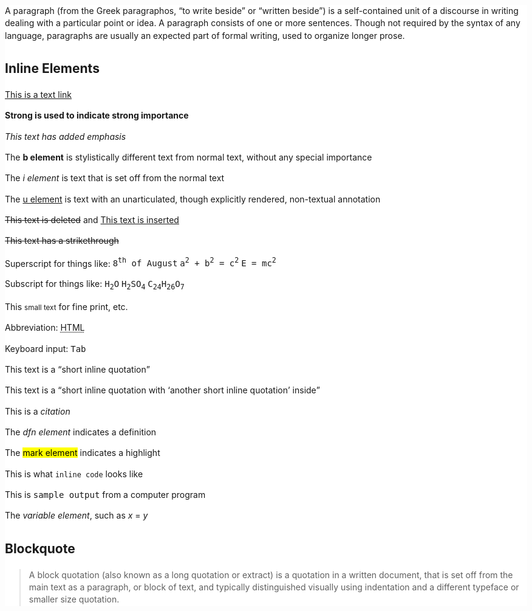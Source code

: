 <p>A paragraph (from the Greek paragraphos, “to write beside” or “written beside”) is a self-contained unit of a discourse in writing dealing with a particular point or idea. A paragraph consists of one or more sentences. Though not required by the syntax of any language, paragraphs are usually an expected part of formal writing, used to organize longer prose.</p>


## Inline Elements

[This is a text link](#_)

**Strong is used to indicate strong importance**

*This text has added emphasis*

The <b>b element</b> is stylistically different text from normal text, without any special importance

The <i>i element</i> is text that is set off from the normal text

The <u>u element</u> is text with an unarticulated, though explicitly rendered, non-textual annotation

<del>This text is deleted</del> and <ins>This text is inserted</ins>

<p><s>This text has a strikethrough</s></p>

Superscript for things like: <samp>8<sup>th</sup> of August</samp> <samp>a<sup>2</sup> + b<sup>2</sup> = c<sup>2</sup></samp> <samp>E = mc<sup>2</sup></samp>

Subscript for things like: <samp>H<sub>2</sub>O</samp> <samp>H<sub>2</sub>SO<sub>4</sub></samp> <samp>C<sub>24</sub>H<sub>26</sub>O<sub>7</sub></samp>

This <small>small text</small> for fine print, etc.

Abbreviation: <abbr title="HyperText Markup Language">HTML</abbr>

Keyboard input: <kbd>Tab</kbd>

This text is a <q cite="https://developer.mozilla.org/en-US/docs/HTML/Element/q">short inline quotation</q>

This text is a <q cite="https://developer.mozilla.org/en-US/docs/HTML/Element/q">short inline quotation with <q>another short inline quotation</q> inside</q>

This is a <cite class="h-cite">citation</cite>

The <dfn title="definition element">dfn element</dfn> indicates a definition

The <mark>mark element</mark> indicates a highlight

This is what <code>inline code</code> looks like

This is <samp>sample output</samp> from a computer program

The <var>variable element</var>, such as <var>x</var> = <var>y</var>


## Blockquote

<blockquote>
    <p>A block quotation (also known as a long quotation or extract) is a quotation in a written document, that is set off from the main text as a paragraph, or block of text, and typically distinguished visually using indentation and a different typeface or smaller size quotation.</p>
</blockquote>

